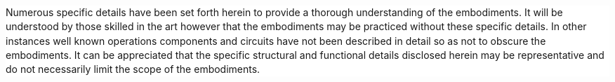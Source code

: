 Numerous specific details have been set forth herein to provide a thorough understanding of the embodiments. It will be understood by those skilled in the art however that the embodiments may be practiced without these specific details. In other instances well known operations components and circuits have not been described in detail so as not to obscure the embodiments. It can be appreciated that the specific structural and functional details disclosed herein may be representative and do not necessarily limit the scope of the embodiments.

